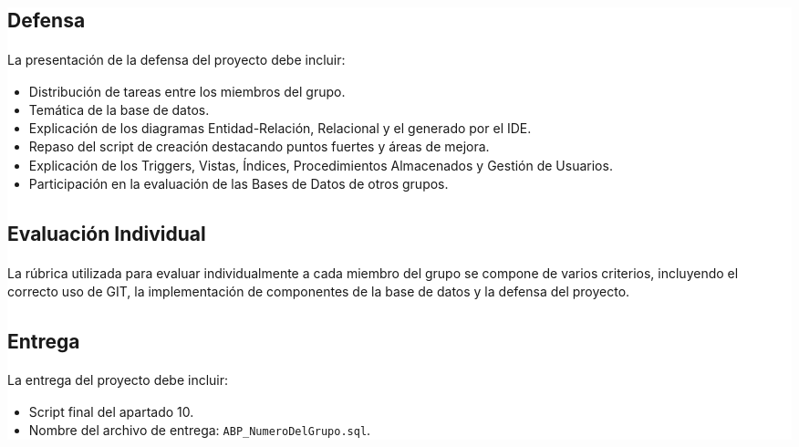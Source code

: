 ## Defensa

La presentación de la defensa del proyecto debe incluir:

- Distribución de tareas entre los miembros del grupo.
- Temática de la base de datos.
- Explicación de los diagramas Entidad-Relación, Relacional y el generado por el IDE.
- Repaso del script de creación destacando puntos fuertes y áreas de mejora.
- Explicación de los Triggers, Vistas, Índices, Procedimientos Almacenados y Gestión de Usuarios.
- Participación en la evaluación de las Bases de Datos de otros grupos.

## Evaluación Individual

La rúbrica utilizada para evaluar individualmente a cada miembro del grupo se compone de varios criterios, incluyendo el correcto uso de GIT, la implementación de componentes de la base de datos y la defensa del proyecto.

## Entrega

La entrega del proyecto debe incluir:

- Script final del apartado 10.
- Nombre del archivo de entrega: `ABP_NumeroDelGrupo.sql`.
